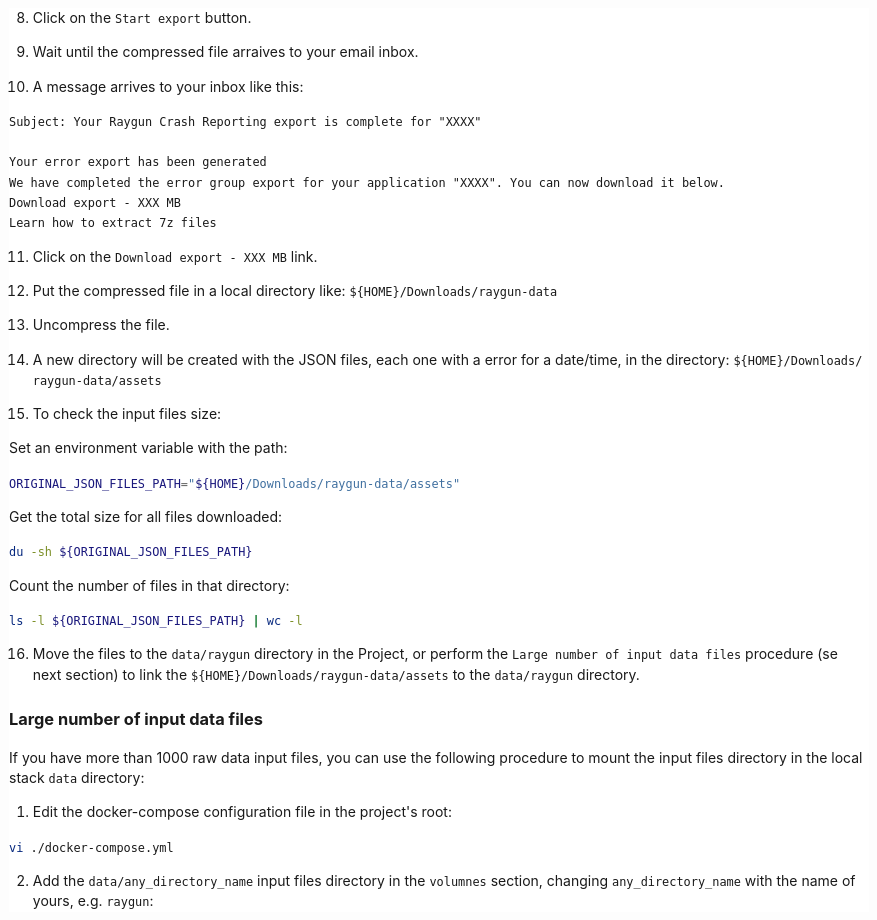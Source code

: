 8. Click on the `Start export` button.

9. Wait until the compressed file arraives to your email inbox.

10. A message arrives to your inbox like this:

```
Subject: Your Raygun Crash Reporting export is complete for "XXXX"

Your error export has been generated
We have completed the error group export for your application "XXXX". You can now download it below.
Download export - XXX MB
Learn how to extract 7z files
```

11. Click on the `Download export - XXX MB` link.

12. Put the compressed file in a local directory like: `${HOME}/Downloads/raygun-data`

13. Uncompress the file.

14. A new directory will be created with the JSON files, each one with a error for a date/time, in the directory: `${HOME}/Downloads/raygun-data/assets`

15. To check the input files size:

Set an environment variable with the path:

```sh
ORIGINAL_JSON_FILES_PATH="${HOME}/Downloads/raygun-data/assets"
```

Get the total size for all files downloaded:

```sh
du -sh ${ORIGINAL_JSON_FILES_PATH}
```

Count the number of files in that directory:

```sh
ls -l ${ORIGINAL_JSON_FILES_PATH} | wc -l
```

16. Move the files to the `data/raygun` directory in the Project, or perform the `Large number of input data files` procedure (se next section) to link the `${HOME}/Downloads/raygun-data/assets` to the `data/raygun` directory.

### Large number of input data files

If you have more than 1000 raw data input files, you can use the following procedure to mount the input files directory in the local stack `data` directory:

1. Edit the docker-compose configuration file in the project's root:

```sh
vi ./docker-compose.yml
```

2. Add the `data/any_directory_name` input files directory in the `volumnes` section, changing `any_directory_name` with the name of yours, e.g. `raygun`:

